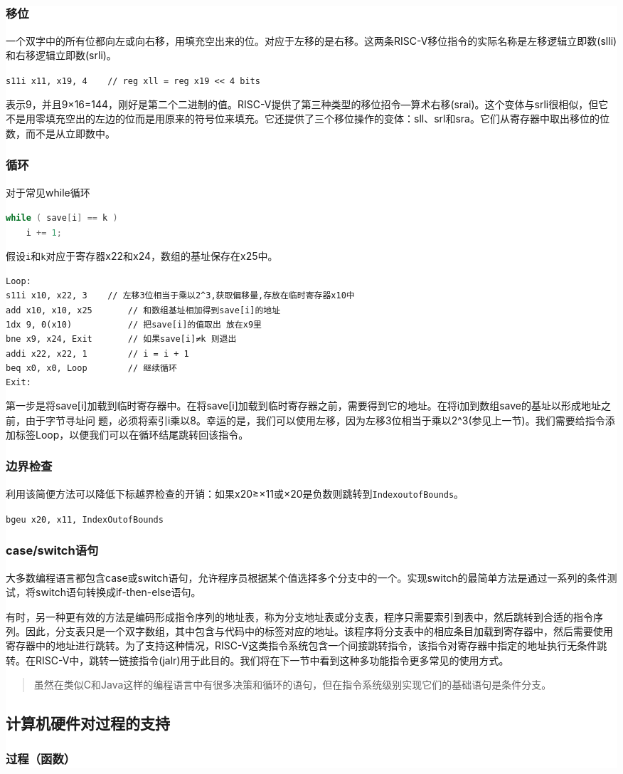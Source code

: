 ### 移位

一个双字中的所有位都向左或向右移，用填充空出来的位。对应于左移的是右移。这两条RISC-V移位指令的实际名称是左移逻辑立即数(slli)和右移逻辑立即数(srli)。

```
s11i x11, x19, 4	// reg xll = reg x19 << 4 bits
```

表示9，并且9×16=144，刚好是第二个二进制的值。RISC-V提供了第三种类型的移位招令—算术右移(srai)。这个变体与srli很相似，但它不是用零填充空出的左边的位而是用原来的符号位来填充。它还提供了三个移位操作的变体：sll、srl和sra。它们从寄存器中取出移位的位数，而不是从立即数中。

### 循环

对于常见while循环

```c
while ( save[i] == k )
	i += 1;
```

假设`i`和`k`对应于寄存器x22和x24，数组的基址保存在x25中。

```assembly
Loop: 
s11i x10, x22, 3	// 左移3位相当于乘以2^3,获取偏移量,存放在临时寄存器x10中
add x10, x10, x25		// 和数组基址相加得到save[i]的地址
1dx 9, 0(x10)			// 把save[i]的值取出 放在x9里
bne x9, x24, Exit		// 如果save[i]≠k 则退出
addi x22, x22, 1		// i = i + 1
beq x0, x0, Loop 		// 继续循环
Exit:
```

第一步是将save[i]加载到临时寄存器中。在将save[i]加载到临时寄存器之前，需要得到它的地址。在将i加到数组save的基址以形成地址之前，由于字节寻址问
题，必须将索引i乘以8。幸运的是，我们可以使用左移，因为左移3位相当于乘以2^3(参见上一节)。我们需要给指令添加标签Loop，以便我们可以在循环结尾跳转回该指令。

### 边界检查

利用该简便方法可以降低下标越界检查的开销：如果x20≥×11或×20是负数则跳转到`IndexoutofBounds`。

```assembly
bgeu x20, x11, IndexOutofBounds 
```

### case/switch语句

大多数编程语言都包含case或switch语句，允许程序员根据某个值选择多个分支中的一个。实现switch的最简单方法是通过一系列的条件测试，将switch语句转换成if-then-else语句。

有时，另一种更有效的方法是编码形成指令序列的地址表，称为分支地址表或分支表，程序只需要索引到表中，然后跳转到合适的指令序列。因此，分支表只是一个双字数组，其中包含与代码中的标签对应的地址。该程序将分支表中的相应条目加载到寄存器中，然后需要使用寄存器中的地址进行跳转。为了支持这种情况，RISC-V这类指令系统包含一个间接跳转指令，该指令对寄存器中指定的地址执行无条件跳转。在RISC-V中，跳转一链接指令(jalr)用于此目的。我们将在下一节中看到这种多功能指令更多常见的使用方式。

> 虽然在类似C和Java这样的编程语言中有很多决策和循环的语句，但在指令系统级别实现它们的基础语句是条件分支。

## 计算机硬件对过程的支持

### 过程（函数）
